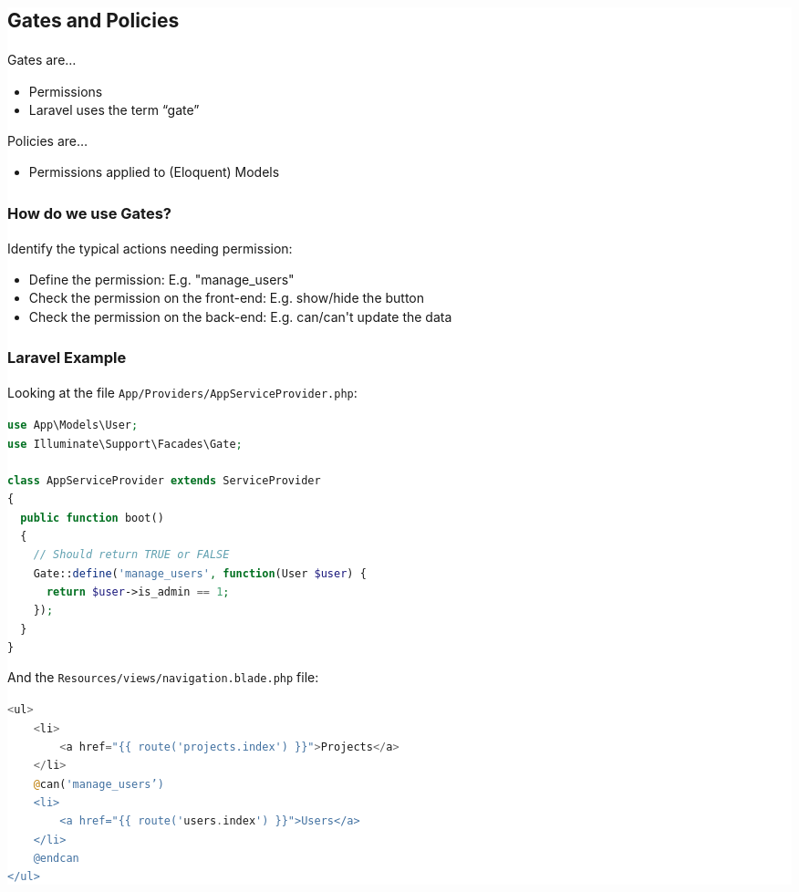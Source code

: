 ## Gates and Policies

Gates are…
- Permissions
- Laravel uses the term “gate”

Policies are…
- Permissions applied to (Eloquent) Models

### How do we use Gates?

Identify the typical actions needing permission:

- Define the permission: E.g. "manage_users"
- Check the permission on the front-end: E.g. show/hide the button
- Check the permission on the back-end: E.g. can/can't update the data

### Laravel Example

Looking at the file `App/Providers/AppServiceProvider.php`:

```php
use App\Models\User;
use Illuminate\Support\Facades\Gate;
 
class AppServiceProvider extends ServiceProvider
{
  public function boot()
  {
    // Should return TRUE or FALSE
    Gate::define('manage_users', function(User $user) {
      return $user->is_admin == 1;
    });
  }
}

```

And the `Resources/views/navigation.blade.php` file:

```php
<ul>
	<li>
		<a href="{{ route('projects.index') }}">Projects</a>
	</li>
	@can('manage_users’)
	<li>
		<a href="{{ route('users.index') }}">Users</a>
	</li>
	@endcan
</ul>

```

